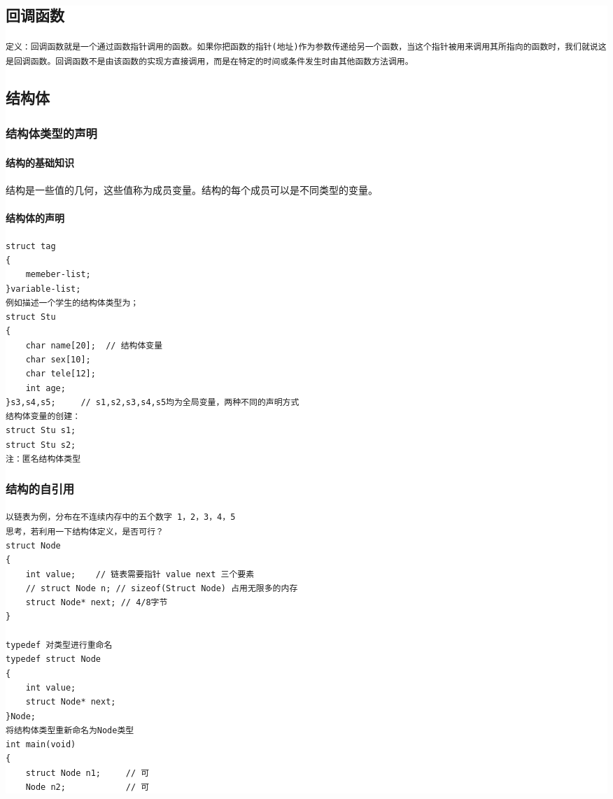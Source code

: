 ## 回调函数
    定义：回调函数就是一个通过函数指针调用的函数。如果你把函数的指针(地址)作为参数传递给另一个函数，当这个指针被用来调用其所指向的函数时，我们就说这是回调函数。回调函数不是由该函数的实现方直接调用，而是在特定的时间或条件发生时由其他函数方法调用。




## 结构体

### 结构体类型的声明
#### 结构的基础知识 
结构是一些值的几何，这些值称为成员变量。结构的每个成员可以是不同类型的变量。
#### 结构体的声明
    struct tag
    {
        memeber-list;
    }variable-list;
    例如描述一个学生的结构体类型为；
    struct Stu
    {
        char name[20];  // 结构体变量
        char sex[10];
        char tele[12];
        int age;
    }s3,s4,s5;     // s1,s2,s3,s4,s5均为全局变量，两种不同的声明方式
    结构体变量的创建：
    struct Stu s1;
    struct Stu s2;
    注：匿名结构体类型
### 结构的自引用
    以链表为例，分布在不连续内存中的五个数字 1，2，3，4，5
    思考，若利用一下结构体定义，是否可行？
    struct Node
    {
        int value;    // 链表需要指针 value next 三个要素
        // struct Node n; // sizeof(Struct Node) 占用无限多的内存
        struct Node* next; // 4/8字节
    }

    typedef 对类型进行重命名
    typedef struct Node
    {
        int value;    
        struct Node* next; 
    }Node;
    将结构体类型重新命名为Node类型
    int main(void)
    {
        struct Node n1;     // 可
        Node n2;            // 可
    